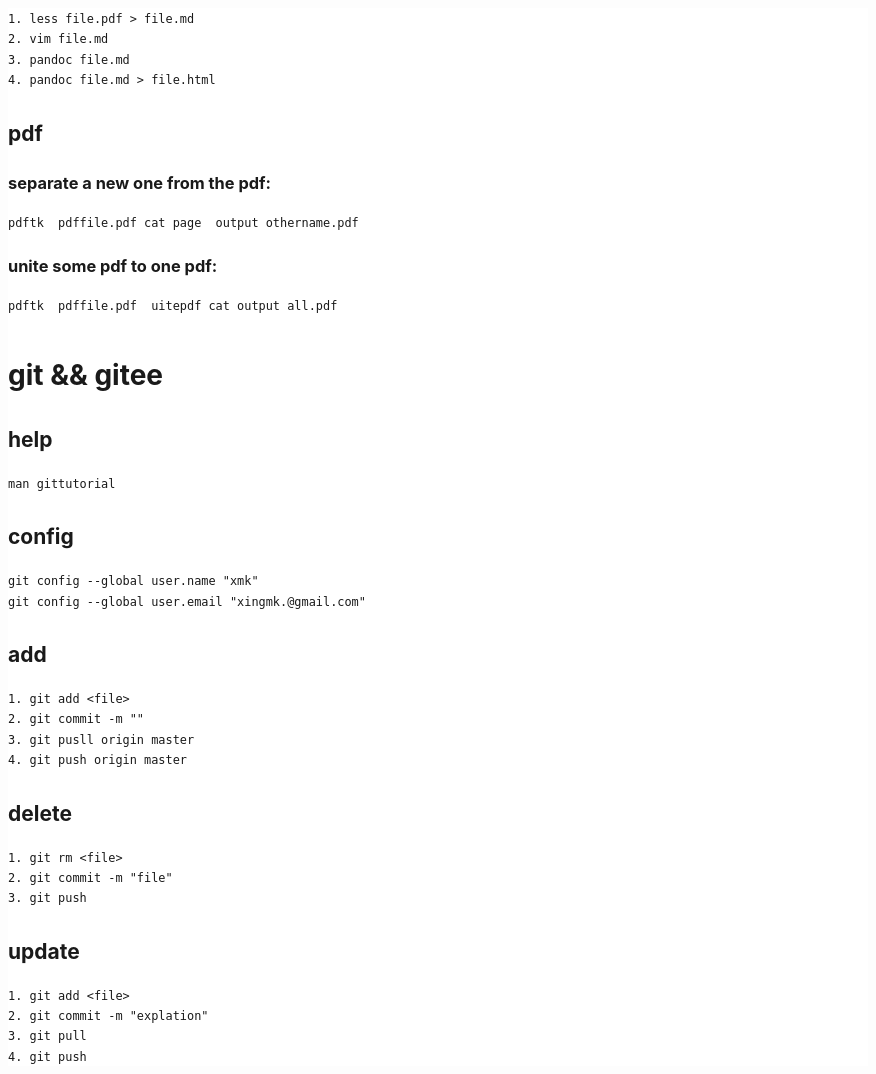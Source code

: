 ```
1. less file.pdf > file.md
2. vim file.md 
3. pandoc file.md
4. pandoc file.md > file.html

```

## pdf
### separate a new one from the pdf:  
`pdftk  pdffile.pdf cat page  output othername.pdf`

### unite some pdf to one pdf:
`pdftk  pdffile.pdf  uitepdf cat output all.pdf`    


# git && gitee

## help
`man gittutorial`

## config
```
git config --global user.name "xmk"
git config --global user.email "xingmk.@gmail.com"
```

## add
```
1. git add <file>
2. git commit -m ""     
3. git pusll origin master
4. git push origin master 
```

## delete
```
1. git rm <file>
2. git commit -m "file"
3. git push 
```

## update
```
1. git add <file>
2. git commit -m "explation"
3. git pull
4. git push
```
